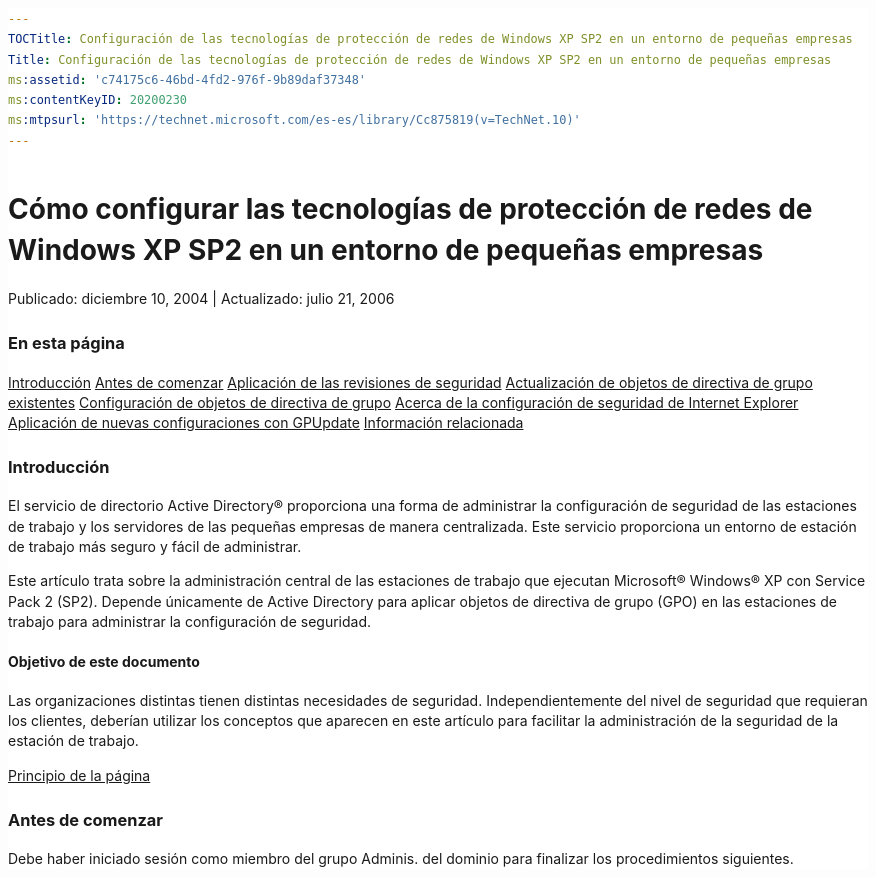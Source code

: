 ```yaml
---
TOCTitle: Configuración de las tecnologías de protección de redes de Windows XP SP2 en un entorno de pequeñas empresas
Title: Configuración de las tecnologías de protección de redes de Windows XP SP2 en un entorno de pequeñas empresas
ms:assetid: 'c74175c6-46bd-4fd2-976f-9b89daf37348'
ms:contentKeyID: 20200230
ms:mtpsurl: 'https://technet.microsoft.com/es-es/library/Cc875819(v=TechNet.10)'
---
```


Cómo configurar las tecnologías de protección de redes de Windows XP SP2 en un entorno de pequeñas empresas
===========================================================================================================

Publicado: diciembre 10, 2004 | Actualizado: julio 21, 2006

### En esta página

[](#ehaa)[Introducción](#ehaa)
[](#egaa)[Antes de comenzar](#egaa)
[](#efaa)[Aplicación de las revisiones de seguridad](#efaa)
[](#eeaa)[Actualización de objetos de directiva de grupo existentes](#eeaa)
[](#edaa)[Configuración de objetos de directiva de grupo](#edaa)
[](#ecaa)[Acerca de la configuración de seguridad de Internet Explorer](#ecaa)
[](#ebaa)[Aplicación de nuevas configuraciones con GPUpdate](#ebaa)
[](#eaaa)[Información relacionada](#eaaa)

### Introducción

El servicio de directorio Active Directory® proporciona una forma de administrar la configuración de seguridad de las estaciones de trabajo y los servidores de las pequeñas empresas de manera centralizada. Este servicio proporciona un entorno de estación de trabajo más seguro y fácil de administrar.

Este artículo trata sobre la administración central de las estaciones de trabajo que ejecutan Microsoft® Windows® XP con Service Pack 2 (SP2). Depende únicamente de Active Directory para aplicar objetos de directiva de grupo (GPO) en las estaciones de trabajo para administrar la configuración de seguridad.

#### Objetivo de este documento

Las organizaciones distintas tienen distintas necesidades de seguridad. Independientemente del nivel de seguridad que requieran los clientes, deberían utilizar los conceptos que aparecen en este artículo para facilitar la administración de la seguridad de la estación de trabajo.

[](#mainsection)[Principio de la página](#mainsection)

### Antes de comenzar

Debe haber iniciado sesión como miembro del grupo Adminis. del dominio para finalizar los procedimientos siguientes.

